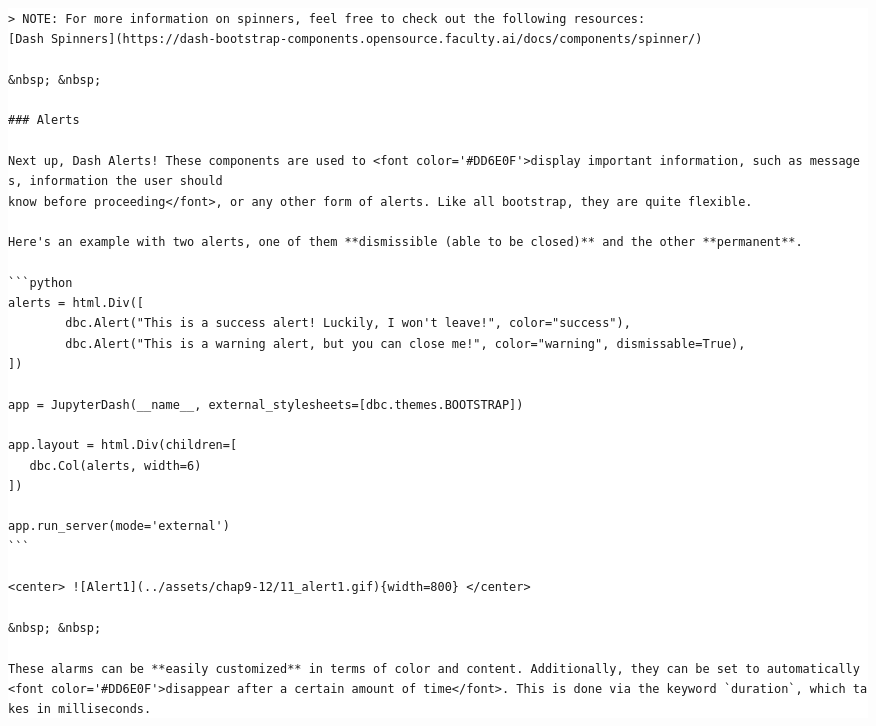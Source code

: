     > NOTE: For more information on spinners, feel free to check out the following resources:
    [Dash Spinners](https://dash-bootstrap-components.opensource.faculty.ai/docs/components/spinner/)

    &nbsp; &nbsp;

    ### Alerts

    Next up, Dash Alerts! These components are used to <font color='#DD6E0F'>display important information, such as messages, information the user should
    know before proceeding</font>, or any other form of alerts. Like all bootstrap, they are quite flexible.

    Here's an example with two alerts, one of them **dismissible (able to be closed)** and the other **permanent**.

    ```python
    alerts = html.Div([
            dbc.Alert("This is a success alert! Luckily, I won't leave!", color="success"),
            dbc.Alert("This is a warning alert, but you can close me!", color="warning", dismissable=True),
    ])

    app = JupyterDash(__name__, external_stylesheets=[dbc.themes.BOOTSTRAP])

    app.layout = html.Div(children=[
       dbc.Col(alerts, width=6)
    ])

    app.run_server(mode='external')
    ```

    <center> ![Alert1](../assets/chap9-12/11_alert1.gif){width=800} </center>

    &nbsp; &nbsp;

    These alarms can be **easily customized** in terms of color and content. Additionally, they can be set to automatically
    <font color='#DD6E0F'>disappear after a certain amount of time</font>. This is done via the keyword `duration`, which takes in milliseconds.


[^1]: All code segments from this chapter can be found in this
[^2]: Everything we've installed so far (prerequistes for next section):